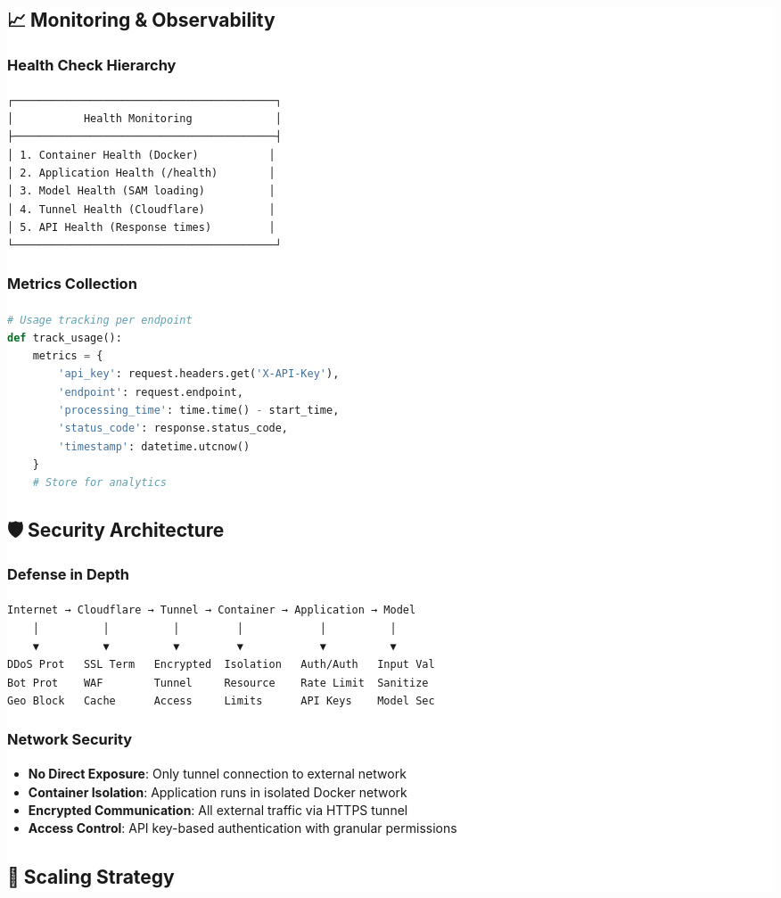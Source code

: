## 📈 Monitoring & Observability

### **Health Check Hierarchy**
```
┌─────────────────────────────────────────┐
│           Health Monitoring             │
├─────────────────────────────────────────┤
│ 1. Container Health (Docker)           │
│ 2. Application Health (/health)        │
│ 3. Model Health (SAM loading)          │
│ 4. Tunnel Health (Cloudflare)          │
│ 5. API Health (Response times)         │
└─────────────────────────────────────────┘
```

### **Metrics Collection**
```python
# Usage tracking per endpoint
def track_usage():
    metrics = {
        'api_key': request.headers.get('X-API-Key'),
        'endpoint': request.endpoint,
        'processing_time': time.time() - start_time,
        'status_code': response.status_code,
        'timestamp': datetime.utcnow()
    }
    # Store for analytics
```

## 🛡️ Security Architecture

### **Defense in Depth**
```
Internet → Cloudflare → Tunnel → Container → Application → Model
    │          │          │         │            │          │
    ▼          ▼          ▼         ▼            ▼          ▼
DDoS Prot   SSL Term   Encrypted  Isolation   Auth/Auth   Input Val
Bot Prot    WAF        Tunnel     Resource    Rate Limit  Sanitize
Geo Block   Cache      Access     Limits      API Keys    Model Sec
```

### **Network Security**
- **No Direct Exposure**: Only tunnel connection to external network
- **Container Isolation**: Application runs in isolated Docker network
- **Encrypted Communication**: All external traffic via HTTPS tunnel
- **Access Control**: API key-based authentication with granular permissions

## 🔄 Scaling Strategy
